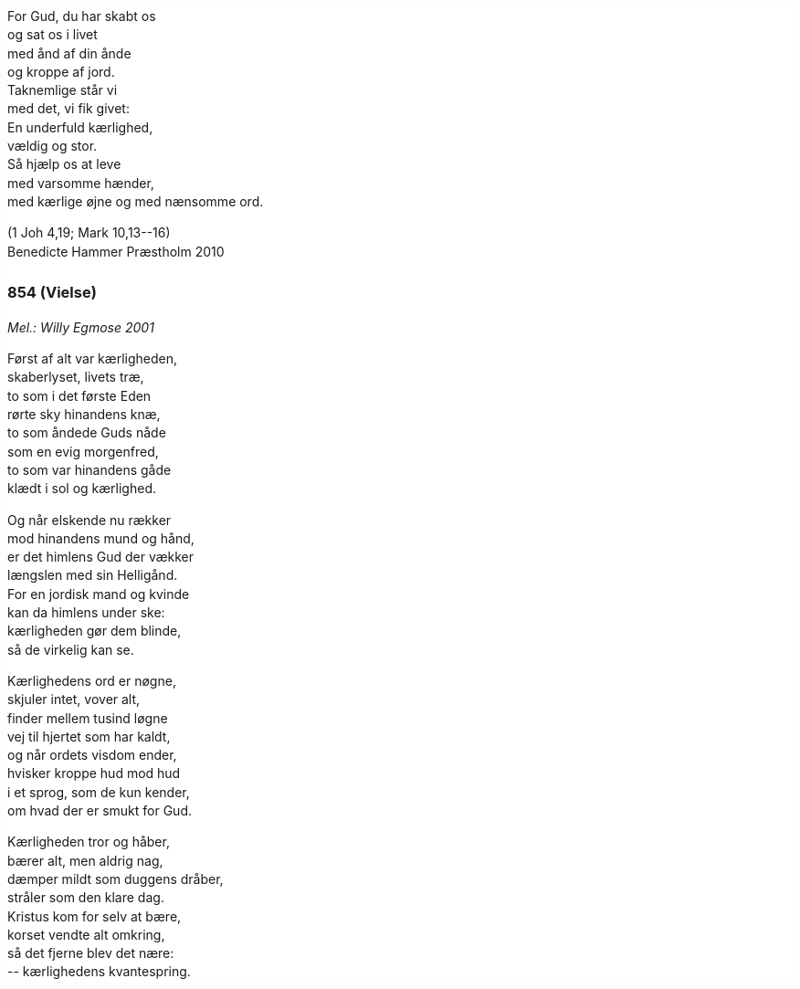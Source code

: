 For Gud, du har skabt os  
og sat os i livet  
med ånd af din ånde  
og kroppe af jord.  
Taknemlige står vi  
med det, vi fik givet:  
En underfuld kærlighed,  
vældig og stor.  
Så hjælp os at leve  
med varsomme hænder,  
med kærlige øjne og med nænsomme ord.

(1 Joh 4,19; Mark 10,13--16)  
Benedicte Hammer Præstholm 2010


### 854 (Vielse)

*Mel.: Willy Egmose 2001*

Først af alt var kærligheden,  
skaberlyset, livets træ,  
to som i det første Eden  
rørte sky hinandens knæ,  
to som åndede Guds nåde  
som en evig morgenfred,  
to som var hinandens gåde  
klædt i sol og kærlighed.

Og når elskende nu rækker  
mod hinandens mund og hånd,  
er det himlens Gud der vækker  
længslen med sin Helligånd.  
For en jordisk mand og kvinde  
kan da himlens under ske:  
kærligheden gør dem blinde,  
så de virkelig kan se.

Kærlighedens ord er nøgne,  
skjuler intet, vover alt,  
finder mellem tusind løgne  
vej til hjertet som har kaldt,  
og når ordets visdom ender,  
hvisker kroppe hud mod hud  
i et sprog, som de kun kender,  
om hvad der er smukt for Gud.

Kærligheden tror og håber,  
bærer alt, men aldrig nag,  
dæmper mildt som duggens dråber,  
stråler som den klare dag.  
Kristus kom for selv at bære,  
korset vendte alt omkring,  
så det fjerne blev det nære:  
-- kærlighedens kvantespring.
